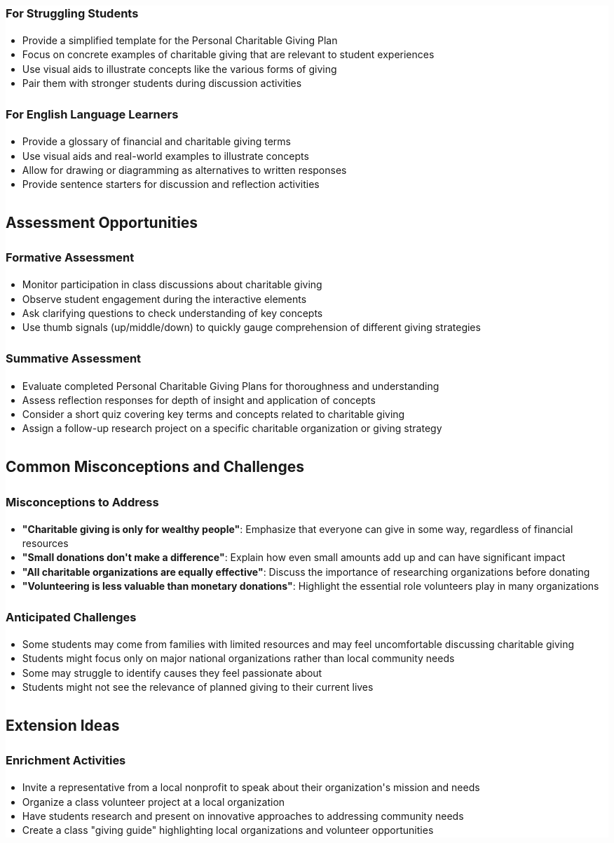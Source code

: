 ### For Struggling Students
- Provide a simplified template for the Personal Charitable Giving Plan
- Focus on concrete examples of charitable giving that are relevant to student experiences
- Use visual aids to illustrate concepts like the various forms of giving
- Pair them with stronger students during discussion activities

### For English Language Learners
- Provide a glossary of financial and charitable giving terms
- Use visual aids and real-world examples to illustrate concepts
- Allow for drawing or diagramming as alternatives to written responses
- Provide sentence starters for discussion and reflection activities

## Assessment Opportunities

### Formative Assessment
- Monitor participation in class discussions about charitable giving
- Observe student engagement during the interactive elements
- Ask clarifying questions to check understanding of key concepts
- Use thumb signals (up/middle/down) to quickly gauge comprehension of different giving strategies

### Summative Assessment
- Evaluate completed Personal Charitable Giving Plans for thoroughness and understanding
- Assess reflection responses for depth of insight and application of concepts
- Consider a short quiz covering key terms and concepts related to charitable giving
- Assign a follow-up research project on a specific charitable organization or giving strategy

## Common Misconceptions and Challenges

### Misconceptions to Address
- **"Charitable giving is only for wealthy people"**: Emphasize that everyone can give in some way, regardless of financial resources
- **"Small donations don't make a difference"**: Explain how even small amounts add up and can have significant impact
- **"All charitable organizations are equally effective"**: Discuss the importance of researching organizations before donating
- **"Volunteering is less valuable than monetary donations"**: Highlight the essential role volunteers play in many organizations

### Anticipated Challenges
- Some students may come from families with limited resources and may feel uncomfortable discussing charitable giving
- Students might focus only on major national organizations rather than local community needs
- Some may struggle to identify causes they feel passionate about
- Students might not see the relevance of planned giving to their current lives

## Extension Ideas

### Enrichment Activities
- Invite a representative from a local nonprofit to speak about their organization's mission and needs
- Organize a class volunteer project at a local organization
- Have students research and present on innovative approaches to addressing community needs
- Create a class "giving guide" highlighting local organizations and volunteer opportunities
